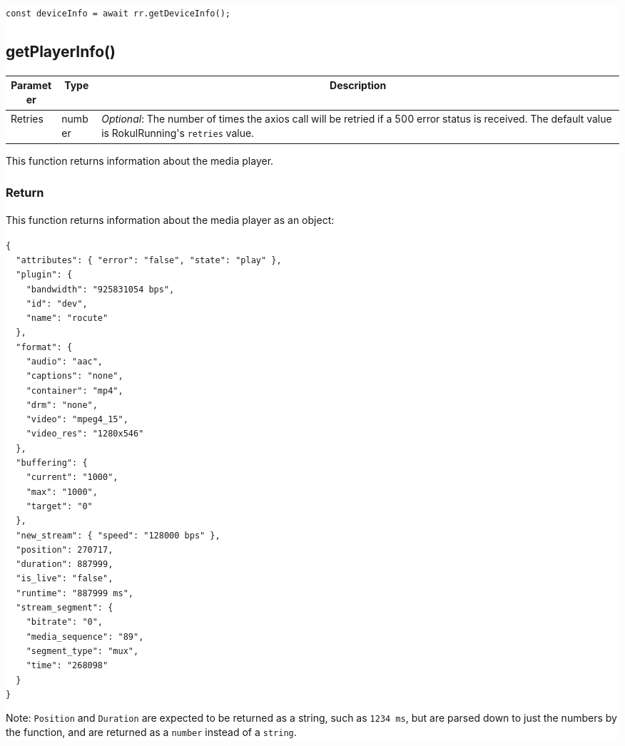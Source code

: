 ```
const deviceInfo = await rr.getDeviceInfo();
```

## getPlayerInfo()

| Parameter | Type   | Description                                                                                                                                            |
| --------- | ------ | ------------------------------------------------------------------------------------------------------------------------------------------------------ |
| Retries   | number | _Optional_: The number of times the axios call will be retried if a 500 error status is received. The default value is RokulRunning's `retries` value. |

This function returns information about the media player.

### Return

This function returns information about the media player as an object:

```
{
  "attributes": { "error": "false", "state": "play" },
  "plugin": {
    "bandwidth": "925831054 bps",
    "id": "dev",
    "name": "rocute"
  },
  "format": {
    "audio": "aac",
    "captions": "none",
    "container": "mp4",
    "drm": "none",
    "video": "mpeg4_15",
    "video_res": "1280x546"
  },
  "buffering": {
    "current": "1000",
    "max": "1000",
    "target": "0"
  },
  "new_stream": { "speed": "128000 bps" },
  "position": 270717,
  "duration": 887999,
  "is_live": "false",
  "runtime": "887999 ms",
  "stream_segment": {
    "bitrate": "0",
    "media_sequence": "89",
    "segment_type": "mux",
    "time": "268098"
  }
}

```

Note: `Position` and `Duration` are expected to be returned as a string, such as `1234 ms`, but are parsed down to just the numbers by the function, and are returned as a `number` instead of a `string`.
